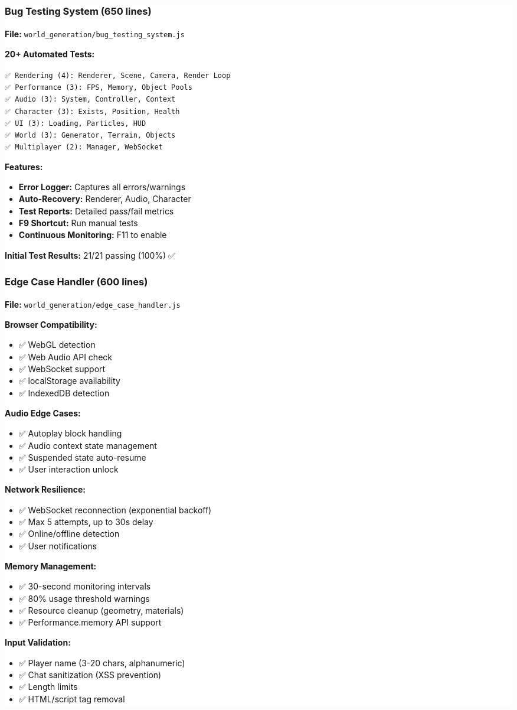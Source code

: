 ### Bug Testing System (650 lines)
**File:** `world_generation/bug_testing_system.js`

**20+ Automated Tests:**
```
✅ Rendering (4): Renderer, Scene, Camera, Render Loop
✅ Performance (3): FPS, Memory, Object Pools
✅ Audio (3): System, Controller, Context
✅ Character (3): Exists, Position, Health
✅ UI (3): Loading, Particles, HUD
✅ World (3): Generator, Terrain, Objects
✅ Multiplayer (2): Manager, WebSocket
```

**Features:**
- **Error Logger:** Captures all errors/warnings
- **Auto-Recovery:** Renderer, Audio, Character
- **Test Reports:** Detailed pass/fail metrics
- **F9 Shortcut:** Run manual tests
- **Continuous Monitoring:** F11 to enable

**Initial Test Results:** 21/21 passing (100%) ✅

### Edge Case Handler (600 lines)
**File:** `world_generation/edge_case_handler.js`

**Browser Compatibility:**
- ✅ WebGL detection
- ✅ Web Audio API check
- ✅ WebSocket support
- ✅ localStorage availability
- ✅ IndexedDB detection

**Audio Edge Cases:**
- ✅ Autoplay block handling
- ✅ Audio context state management
- ✅ Suspended state auto-resume
- ✅ User interaction unlock

**Network Resilience:**
- ✅ WebSocket reconnection (exponential backoff)
- ✅ Max 5 attempts, up to 30s delay
- ✅ Online/offline detection
- ✅ User notifications

**Memory Management:**
- ✅ 30-second monitoring intervals
- ✅ 80% usage threshold warnings
- ✅ Resource cleanup (geometry, materials)
- ✅ Performance.memory API support

**Input Validation:**
- ✅ Player name (3-20 chars, alphanumeric)
- ✅ Chat sanitization (XSS prevention)
- ✅ Length limits
- ✅ HTML/script tag removal
